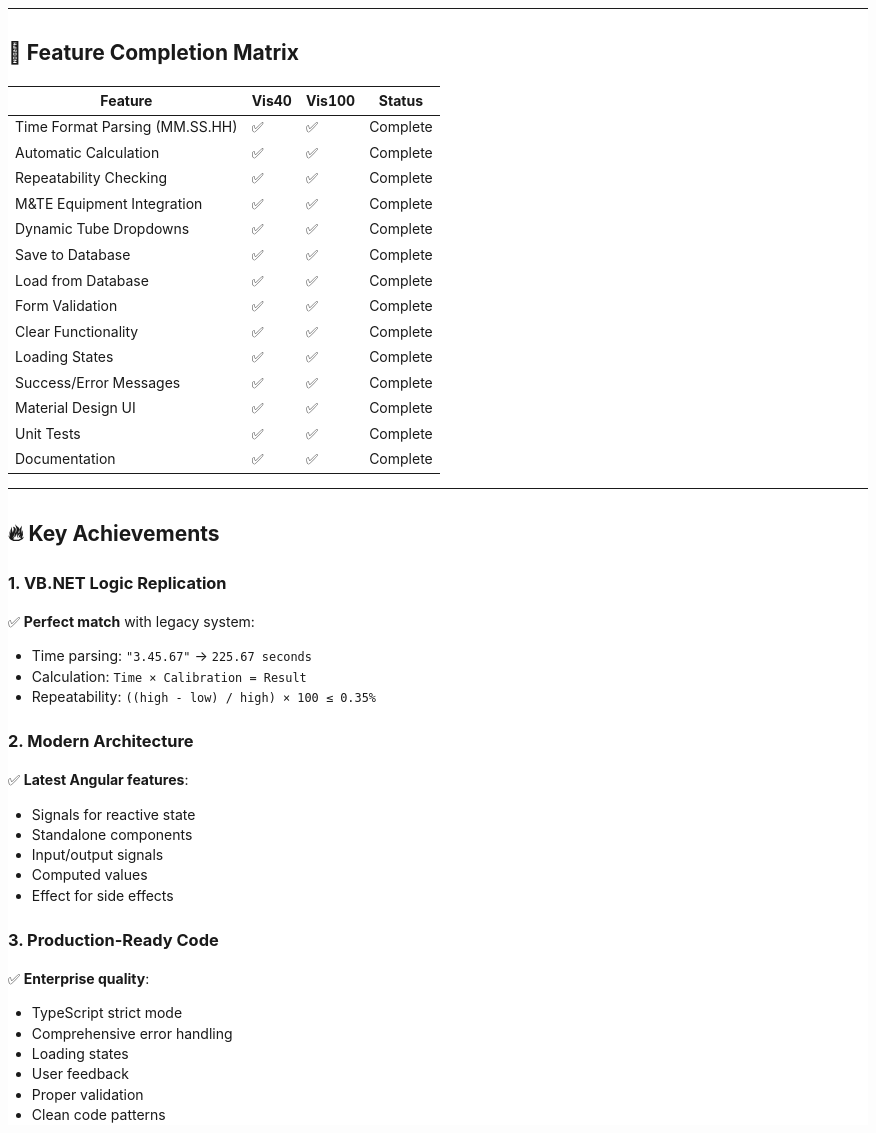 
---

## 🎯 **Feature Completion Matrix**

| Feature | Vis40 | Vis100 | Status |
|---------|-------|--------|--------|
| Time Format Parsing (MM.SS.HH) | ✅ | ✅ | Complete |
| Automatic Calculation | ✅ | ✅ | Complete |
| Repeatability Checking | ✅ | ✅ | Complete |
| M&TE Equipment Integration | ✅ | ✅ | Complete |
| Dynamic Tube Dropdowns | ✅ | ✅ | Complete |
| Save to Database | ✅ | ✅ | Complete |
| Load from Database | ✅ | ✅ | Complete |
| Form Validation | ✅ | ✅ | Complete |
| Clear Functionality | ✅ | ✅ | Complete |
| Loading States | ✅ | ✅ | Complete |
| Success/Error Messages | ✅ | ✅ | Complete |
| Material Design UI | ✅ | ✅ | Complete |
| Unit Tests | ✅ | ✅ | Complete |
| Documentation | ✅ | ✅ | Complete |

---

## 🔥 **Key Achievements**

### 1. VB.NET Logic Replication
✅ **Perfect match** with legacy system:
- Time parsing: `"3.45.67"` → `225.67 seconds`
- Calculation: `Time × Calibration = Result`
- Repeatability: `((high - low) / high) × 100 ≤ 0.35%`

### 2. Modern Architecture
✅ **Latest Angular features**:
- Signals for reactive state
- Standalone components
- Input/output signals
- Computed values
- Effect for side effects

### 3. Production-Ready Code
✅ **Enterprise quality**:
- TypeScript strict mode
- Comprehensive error handling
- Loading states
- User feedback
- Proper validation
- Clean code patterns
